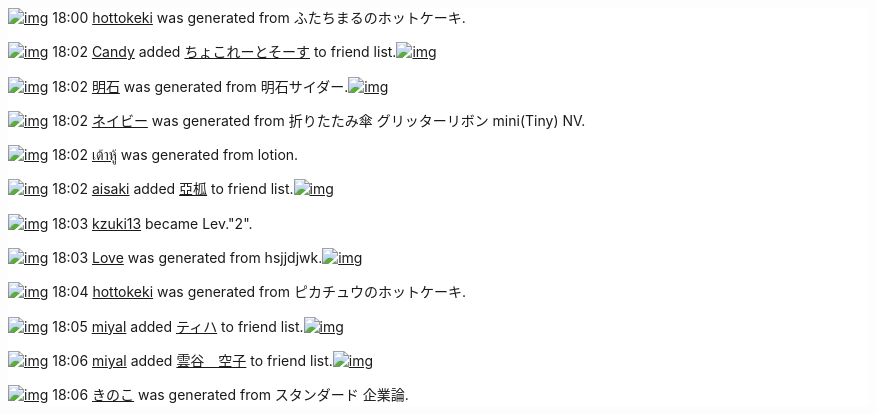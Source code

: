 [![img](http://kacdn01.appspot.com/6349232973807616/39ab.png)](http://www.barcodekanojo.com/kanojo/2864096/hottokeki) 18:00 [hottokeki](http://www.barcodekanojo.com/kanojo/2864096/hottokeki) was generated from ふたちまるのホットケーキ.

[![img](http://kacdn02.appspot.com/5794295416094720/c551.jpg)](http://www.barcodekanojo.com/user/398896/Candy) 18:02 [Candy](http://www.barcodekanojo.com/user/398896/Candy) added [ちょこれーとそーす](http://www.barcodekanojo.com/kanojo/1339588/%E3%81%A1%E3%82%87%E3%81%93%E3%82%8C%E3%83%BC%E3%81%A8%E3%81%9D%E3%83%BC%E3%81%99) to friend list.[![img](http://img21.imageshack.us/img21/6899/h3lq.png)](http://www.barcodekanojo.com/kanojo/1339588/%E3%81%A1%E3%82%87%E3%81%93%E3%82%8C%E3%83%BC%E3%81%A8%E3%81%9D%E3%83%BC%E3%81%99)

[![img](http://kacdn04.appspot.com/5721273321652224/14ec.png)](http://www.barcodekanojo.com/kanojo/2864097/%E6%98%8E%E7%9F%B3) 18:02 [明石](http://www.barcodekanojo.com/kanojo/2864097/%E6%98%8E%E7%9F%B3) was generated from 明石サイダー.[![img](http://kacdn05.appspot.com/5072038548996096/d34a.jpg)](http://www.barcodekanojo.com/product_images/barcode/5471115/1395910877/50x50x,PE6,P98,P8E,PE7,P9F,PB3,PE3,P82,PB5,PE3,P82,PA4,PE3,P83,P80,PE3,P83,PBC.jpg,qw=88,ah=88.pagespeed.ic.00qDLYjZmA.jpg)

[![img](http://kacdn04.appspot.com/6216259175710720/ee0a.png)](http://www.barcodekanojo.com/kanojo/2864098/%E3%83%8D%E3%82%A4%E3%83%93%E3%83%BC) 18:02 [ネイビー](http://www.barcodekanojo.com/kanojo/2864098/%E3%83%8D%E3%82%A4%E3%83%93%E3%83%BC) was generated from 折りたたみ傘 グリッターリボン mini(Tiny) NV.

[![img](http://kacdn05.appspot.com/6202232886263808/cdda6.png)](http://www.barcodekanojo.com/kanojo/2864099/%E0%B9%80%E0%B8%95%E0%B9%89%E0%B8%B2%E0%B8%AB%E0%B8%B9%E0%B9%89) 18:02 [เต้าหู้](http://www.barcodekanojo.com/kanojo/2864099/%E0%B9%80%E0%B8%95%E0%B9%89%E0%B8%B2%E0%B8%AB%E0%B8%B9%E0%B9%89) was generated from lotion.

[![img](http://kacdn05.appspot.com/6675142876856320/35fd.jpg)](http://www.barcodekanojo.com/user/400641/aisaki) 18:02 [aisaki](http://www.barcodekanojo.com/user/400641/aisaki) added [亞柧](http://www.barcodekanojo.com/kanojo/2590609/%E4%BA%9E%E6%9F%A7) to friend list.[![img](http://kacdn02.appspot.com/5363820910346240/f788.png)](http://www.barcodekanojo.com/kanojo/2590609/%E4%BA%9E%E6%9F%A7)

[![img](http://kacdn05.appspot.com/5955504731848704/44ac.jpg)](http://www.barcodekanojo.com/user/433068/kzuki13) 18:03 [kzuki13](http://www.barcodekanojo.com/user/433068/kzuki13) became Lev."2".

[![img](http://kacdn05.appspot.com/5975545049251840/ee32.png)](http://www.barcodekanojo.com/kanojo/2864100/Love) 18:03 [Love](http://www.barcodekanojo.com/kanojo/2864100/Love) was generated from hsjjdjwk.[![img](http://kacdn04.appspot.com/6026092250923008/b8c0.jpg)](http://www.barcodekanojo.com/product_images/barcode/4621340/1367812819/brown%20coffee.jpg)

[![img](http://kacdn09.appspot.com/5120072926363648/89a9.png)](http://www.barcodekanojo.com/kanojo/2864101/hottokeki) 18:04 [hottokeki](http://www.barcodekanojo.com/kanojo/2864101/hottokeki) was generated from ピカチュウのホットケーキ.

[![img](http://kacdn05.appspot.com/4688198395494400/0988.jpg)](http://www.barcodekanojo.com/user/430216/miyal) 18:05 [miyal](http://www.barcodekanojo.com/user/430216/miyal) added [ティハ](http://www.barcodekanojo.com/kanojo/2311674/%E3%83%86%E3%82%A3%E3%83%8F) to friend list.[![img](http://kacdn10.appspot.com/6253049865568256/5bde.png)](http://www.barcodekanojo.com/kanojo/2311674/%E3%83%86%E3%82%A3%E3%83%8F)

[![img](http://kacdn05.appspot.com/4688198395494400/0988.jpg)](http://www.barcodekanojo.com/user/430216/miyal) 18:06 [miyal](http://www.barcodekanojo.com/user/430216/miyal) added [雲谷　空子](http://www.barcodekanojo.com/kanojo/2553964/%E9%9B%B2%E8%B0%B7%E3%80%80%E7%A9%BA%E5%AD%90) to friend list.[![img](http://kacdn06.appspot.com/5230976498139136/4b65.png)](http://www.barcodekanojo.com/kanojo/2553964/%E9%9B%B2%E8%B0%B7%E3%80%80%E7%A9%BA%E5%AD%90)

[![img](http://img34.imageshack.us/img34/9639/7h7n.png)](http://www.barcodekanojo.com/kanojo/2864102/%E3%81%8D%E3%81%AE%E3%81%93) 18:06 [きのこ](http://www.barcodekanojo.com/kanojo/2864102/%E3%81%8D%E3%81%AE%E3%81%93) was generated from スタンダード 企業論.
